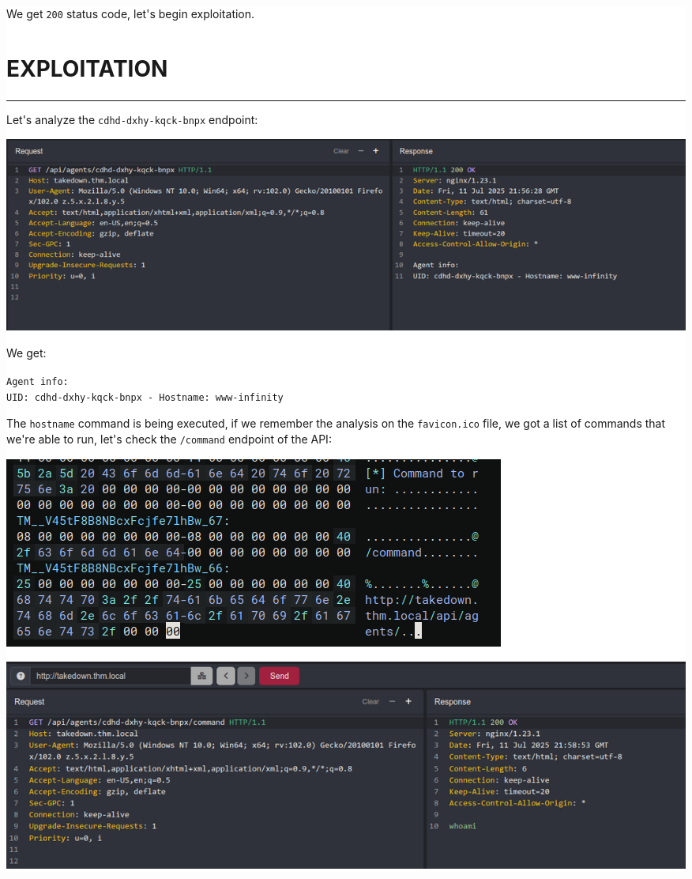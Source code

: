 We get `200` status code, let's begin exploitation.



# EXPLOITATION
---

Let's analyze the `cdhd-dxhy-kqck-bnpx` endpoint:

![Pasted image 20250711173454.png](../../IMAGES/Pasted%20image%2020250711173454.png)

We get:

```http
Agent info:
UID: cdhd-dxhy-kqck-bnpx - Hostname: www-infinity
```

The `hostname` command is being executed, if we remember the analysis on the `favicon.ico` file, we got a list of commands that we're able to run, let's check the `/command` endpoint of the API:

![Pasted image 20250711173505.png](../../IMAGES/Pasted%20image%2020250711173505.png)

![Pasted image 20250711173527.png](../../IMAGES/Pasted%20image%2020250711173527.png)
